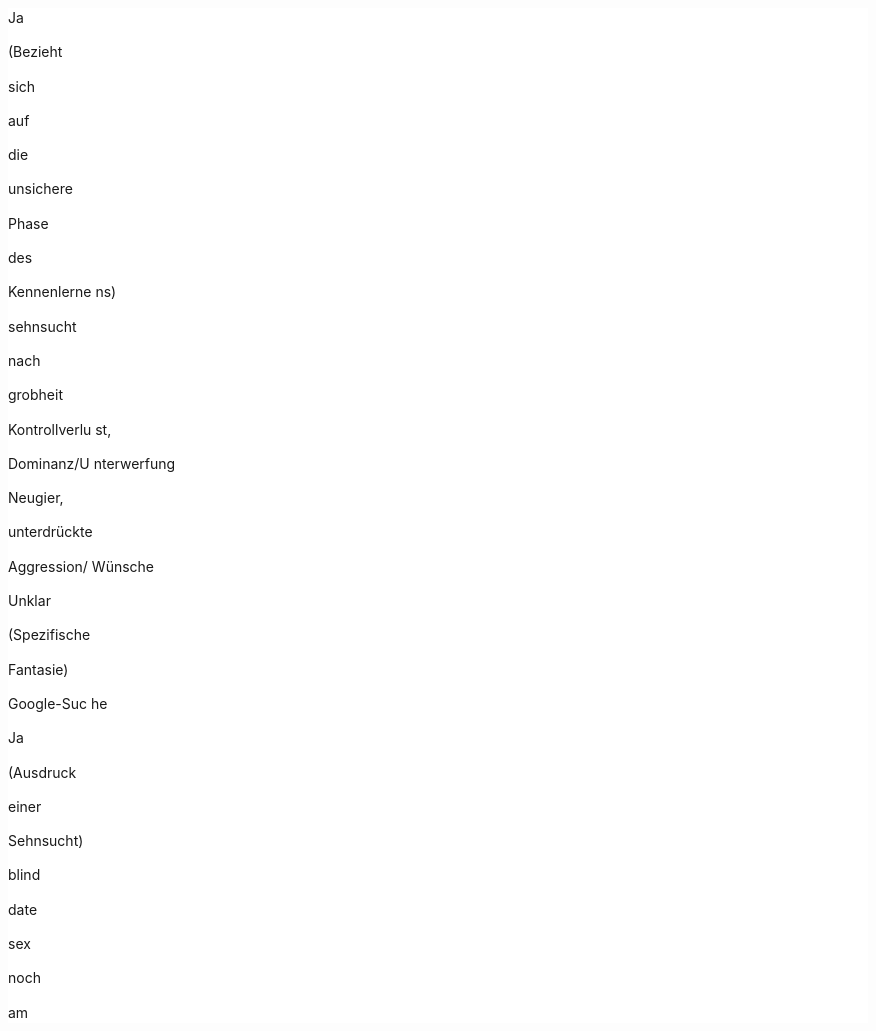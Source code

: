 Ja

(Bezieht

sich

auf

die

unsichere

Phase

des

Kennenlerne
ns)

sehnsucht

nach

grobheit

Kontrollverlu
st,

Dominanz/U
nterwerfung

Neugier,

unterdrückte

Aggression/
Wünsche

Unklar

(Spezifische

Fantasie)

Google-Suc
he

Ja

(Ausdruck

einer

Sehnsucht)

blind

date

sex

noch

am
